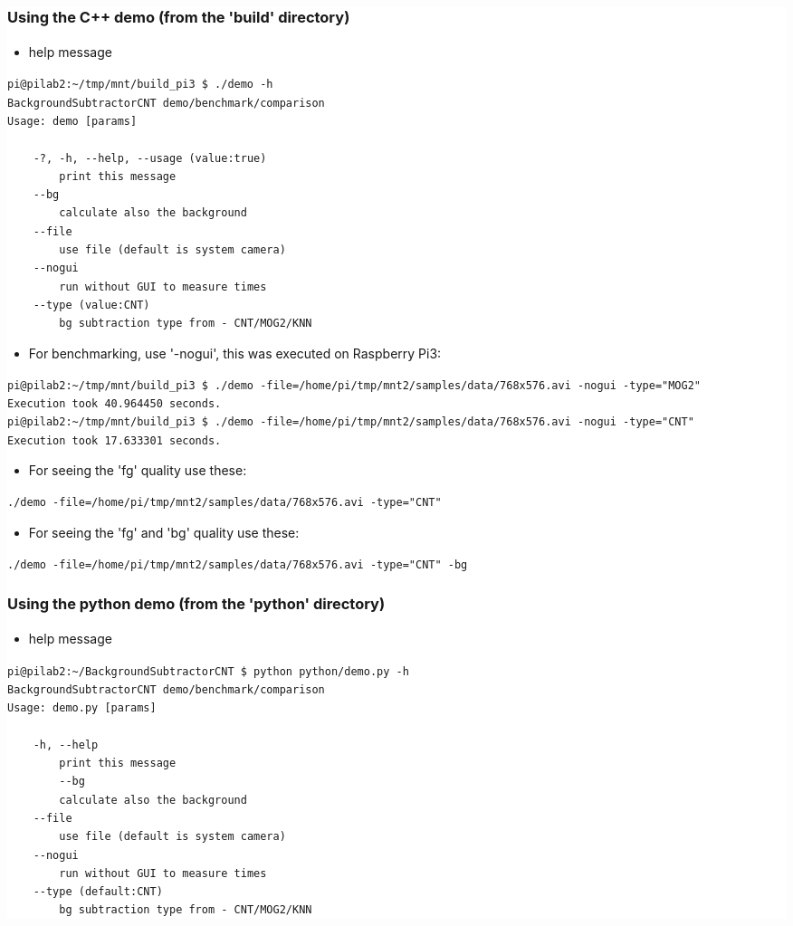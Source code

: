 ### Using the C++ demo (from the 'build' directory)
* help message
```
pi@pilab2:~/tmp/mnt/build_pi3 $ ./demo -h
BackgroundSubtractorCNT demo/benchmark/comparison
Usage: demo [params] 

	-?, -h, --help, --usage (value:true)
		print this message
	--bg
		calculate also the background
	--file
		use file (default is system camera)
	--nogui
		run without GUI to measure times
	--type (value:CNT)
		bg subtraction type from - CNT/MOG2/KNN
```

* For benchmarking, use '-nogui', this was executed on Raspberry Pi3:
```
pi@pilab2:~/tmp/mnt/build_pi3 $ ./demo -file=/home/pi/tmp/mnt2/samples/data/768x576.avi -nogui -type="MOG2"
Execution took 40.964450 seconds.
pi@pilab2:~/tmp/mnt/build_pi3 $ ./demo -file=/home/pi/tmp/mnt2/samples/data/768x576.avi -nogui -type="CNT"
Execution took 17.633301 seconds.
```

* For seeing the 'fg' quality use these:
```
./demo -file=/home/pi/tmp/mnt2/samples/data/768x576.avi -type="CNT"
```

* For seeing the 'fg' and 'bg' quality use these:
```
./demo -file=/home/pi/tmp/mnt2/samples/data/768x576.avi -type="CNT" -bg
```

### Using the python demo (from the 'python' directory)
* help message
```
pi@pilab2:~/BackgroundSubtractorCNT $ python python/demo.py -h
BackgroundSubtractorCNT demo/benchmark/comparison
Usage: demo.py [params] 

	-h, --help
		print this message
        --bg    
		calculate also the background
	--file
		use file (default is system camera)
	--nogui 
		run without GUI to measure times
	--type (default:CNT)
		bg subtraction type from - CNT/MOG2/KNN
```
